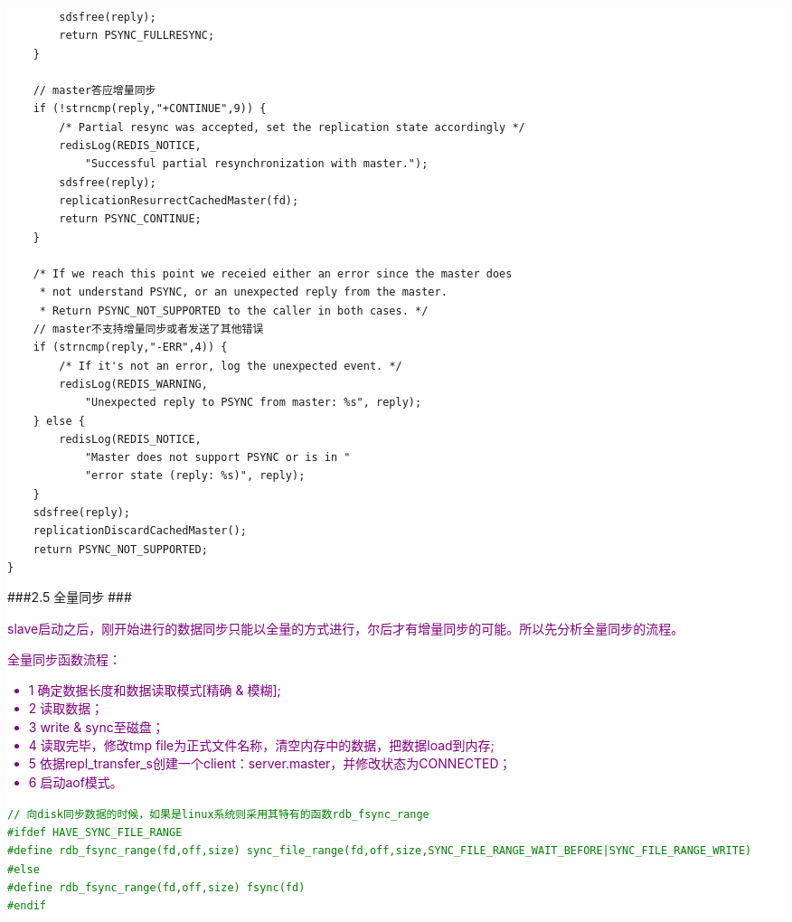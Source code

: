             sdsfree(reply);
            return PSYNC_FULLRESYNC;
        }
    
        // master答应增量同步
        if (!strncmp(reply,"+CONTINUE",9)) {
            /* Partial resync was accepted, set the replication state accordingly */
            redisLog(REDIS_NOTICE,
                "Successful partial resynchronization with master.");
            sdsfree(reply);
            replicationResurrectCachedMaster(fd);
            return PSYNC_CONTINUE;
        }
    
        /* If we reach this point we receied either an error since the master does
         * not understand PSYNC, or an unexpected reply from the master.
         * Return PSYNC_NOT_SUPPORTED to the caller in both cases. */
        // master不支持增量同步或者发送了其他错误
        if (strncmp(reply,"-ERR",4)) {
            /* If it's not an error, log the unexpected event. */
            redisLog(REDIS_WARNING,
                "Unexpected reply to PSYNC from master: %s", reply);
        } else {
            redisLog(REDIS_NOTICE,
                "Master does not support PSYNC or is in "
                "error state (reply: %s)", reply);
        }
        sdsfree(reply);
        replicationDiscardCachedMaster();
        return PSYNC_NOT_SUPPORTED;
    }

</font>

###2.5 全量同步 ###

<font color=purple>

slave启动之后，刚开始进行的数据同步只能以全量的方式进行，尔后才有增量同步的可能。所以先分析全量同步的流程。

全量同步函数流程：

- 1 确定数据长度和数据读取模式[精确 & 模糊];
- 2 读取数据；
- 3 write & sync至磁盘；
- 4 读取完毕，修改tmp file为正式文件名称，清空内存中的数据，把数据load到内存;
- 5 依据repl_transfer_s创建一个client：server.master，并修改状态为CONNECTED；
- 6 启动aof模式。

</font>

<font color=green>

	// 向disk同步数据的时候，如果是linux系统则采用其特有的函数rdb_fsync_range
	#ifdef HAVE_SYNC_FILE_RANGE
	#define rdb_fsync_range(fd,off,size) sync_file_range(fd,off,size,SYNC_FILE_RANGE_WAIT_BEFORE|SYNC_FILE_RANGE_WRITE)
	#else
	#define rdb_fsync_range(fd,off,size) fsync(fd)
	#endif
	